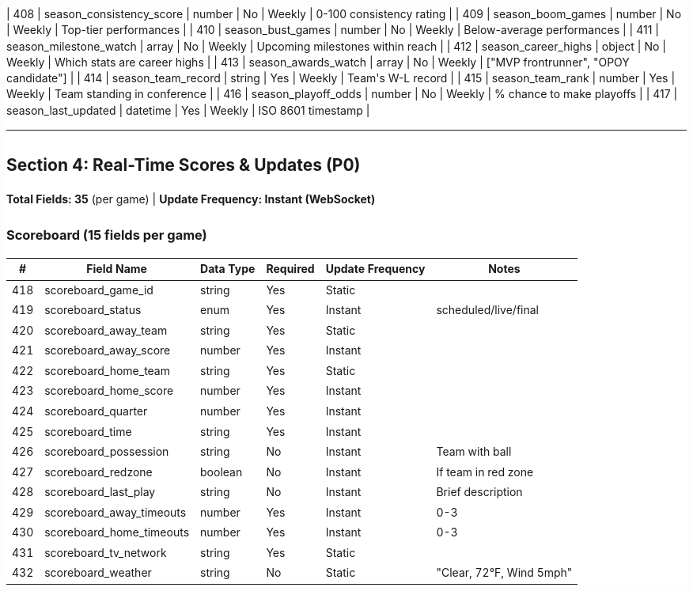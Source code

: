 | 408 | season_consistency_score | number | No | Weekly | 0-100 consistency rating |
| 409 | season_boom_games | number | No | Weekly | Top-tier performances |
| 410 | season_bust_games | number | No | Weekly | Below-average performances |
| 411 | season_milestone_watch | array | No | Weekly | Upcoming milestones within reach |
| 412 | season_career_highs | object | No | Weekly | Which stats are career highs |
| 413 | season_awards_watch | array | No | Weekly | ["MVP frontrunner", "OPOY candidate"] |
| 414 | season_team_record | string | Yes | Weekly | Team's W-L record |
| 415 | season_team_rank | number | Yes | Weekly | Team standing in conference |
| 416 | season_playoff_odds | number | No | Weekly | % chance to make playoffs |
| 417 | season_last_updated | datetime | Yes | Weekly | ISO 8601 timestamp |

---

## Section 4: Real-Time Scores & Updates (P0)
**Total Fields: 35** (per game) | **Update Frequency: Instant (WebSocket)**

### Scoreboard (15 fields per game)

| # | Field Name | Data Type | Required | Update Frequency | Notes |
|---|------------|-----------|----------|------------------|-------|
| 418 | scoreboard_game_id | string | Yes | Static | |
| 419 | scoreboard_status | enum | Yes | Instant | scheduled/live/final |
| 420 | scoreboard_away_team | string | Yes | Static | |
| 421 | scoreboard_away_score | number | Yes | Instant | |
| 422 | scoreboard_home_team | string | Yes | Static | |
| 423 | scoreboard_home_score | number | Yes | Instant | |
| 424 | scoreboard_quarter | number | Yes | Instant | |
| 425 | scoreboard_time | string | Yes | Instant | |
| 426 | scoreboard_possession | string | No | Instant | Team with ball |
| 427 | scoreboard_redzone | boolean | No | Instant | If team in red zone |
| 428 | scoreboard_last_play | string | No | Instant | Brief description |
| 429 | scoreboard_away_timeouts | number | Yes | Instant | 0-3 |
| 430 | scoreboard_home_timeouts | number | Yes | Instant | 0-3 |
| 431 | scoreboard_tv_network | string | Yes | Static | |
| 432 | scoreboard_weather | string | No | Static | "Clear, 72°F, Wind 5mph" |
